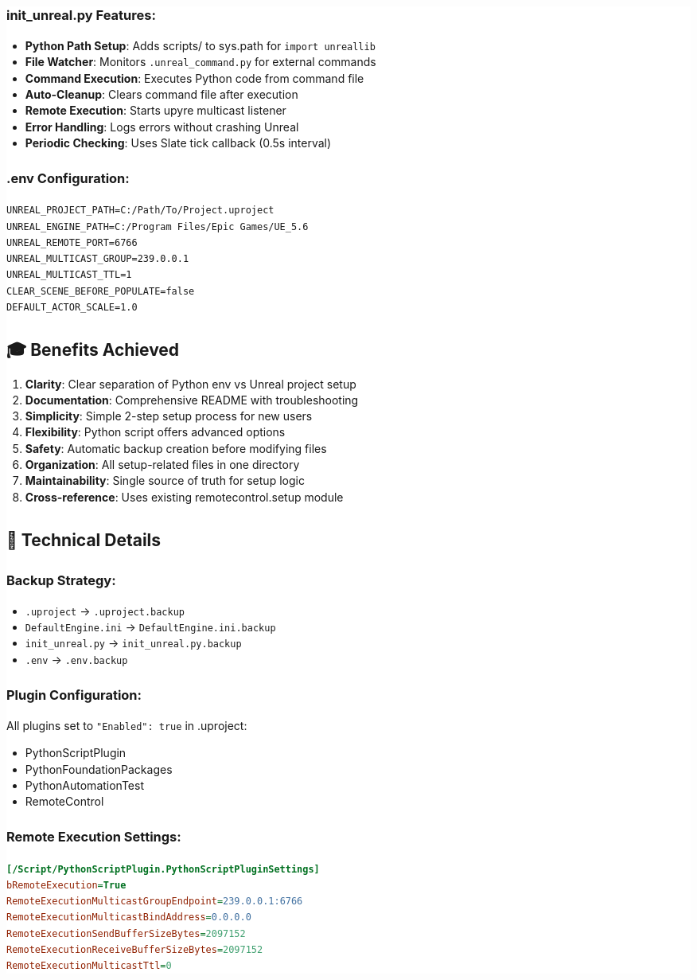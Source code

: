 ### init_unreal.py Features:
- **Python Path Setup**: Adds scripts/ to sys.path for `import unreallib`
- **File Watcher**: Monitors `.unreal_command.py` for external commands
- **Command Execution**: Executes Python code from command file
- **Auto-Cleanup**: Clears command file after execution
- **Remote Execution**: Starts upyre multicast listener
- **Error Handling**: Logs errors without crashing Unreal
- **Periodic Checking**: Uses Slate tick callback (0.5s interval)

### .env Configuration:
```env
UNREAL_PROJECT_PATH=C:/Path/To/Project.uproject
UNREAL_ENGINE_PATH=C:/Program Files/Epic Games/UE_5.6
UNREAL_REMOTE_PORT=6766
UNREAL_MULTICAST_GROUP=239.0.0.1
UNREAL_MULTICAST_TTL=1
CLEAR_SCENE_BEFORE_POPULATE=false
DEFAULT_ACTOR_SCALE=1.0
```

## 🎓 Benefits Achieved

1. **Clarity**: Clear separation of Python env vs Unreal project setup
2. **Documentation**: Comprehensive README with troubleshooting
3. **Simplicity**: Simple 2-step setup process for new users
4. **Flexibility**: Python script offers advanced options
5. **Safety**: Automatic backup creation before modifying files
6. **Organization**: All setup-related files in one directory
7. **Maintainability**: Single source of truth for setup logic
8. **Cross-reference**: Uses existing remotecontrol.setup module

## 🔧 Technical Details

### Backup Strategy:
- `.uproject` → `.uproject.backup`
- `DefaultEngine.ini` → `DefaultEngine.ini.backup`
- `init_unreal.py` → `init_unreal.py.backup`
- `.env` → `.env.backup`

### Plugin Configuration:
All plugins set to `"Enabled": true` in .uproject:
- PythonScriptPlugin
- PythonFoundationPackages
- PythonAutomationTest
- RemoteControl

### Remote Execution Settings:
```ini
[/Script/PythonScriptPlugin.PythonScriptPluginSettings]
bRemoteExecution=True
RemoteExecutionMulticastGroupEndpoint=239.0.0.1:6766
RemoteExecutionMulticastBindAddress=0.0.0.0
RemoteExecutionSendBufferSizeBytes=2097152
RemoteExecutionReceiveBufferSizeBytes=2097152
RemoteExecutionMulticastTtl=0
```
